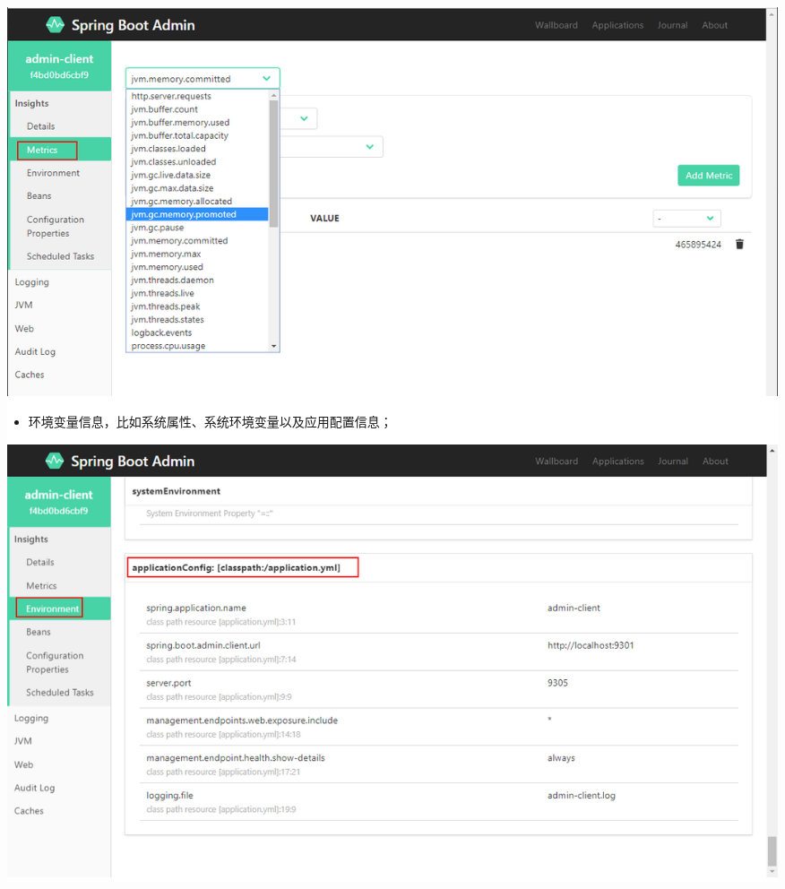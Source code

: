 ![img](../../static/img/16e1cc3b391bcef7.png)

- 环境变量信息，比如系统属性、系统环境变量以及应用配置信息；



![img](../../static/img/16e1cc3b39deb59c.png)

